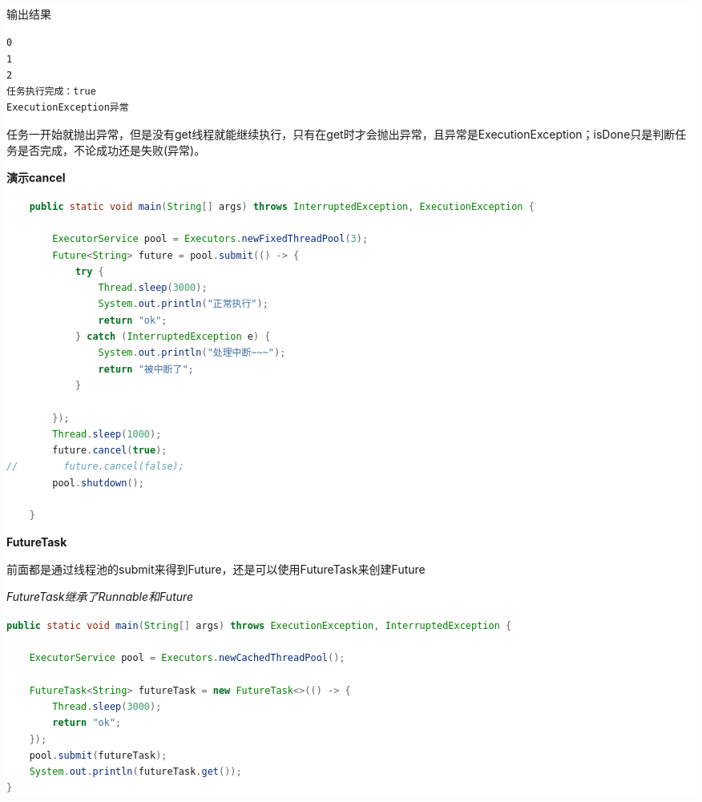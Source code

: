 输出结果

```
0
1
2
任务执行完成：true
ExecutionException异常
```

任务一开始就抛出异常，但是没有get线程就能继续执行，只有在get时才会抛出异常，且异常是ExecutionException；isDone只是判断任务是否完成，不论成功还是失败(异常)。

**演示cancel**

```java
    public static void main(String[] args) throws InterruptedException, ExecutionException {

        ExecutorService pool = Executors.newFixedThreadPool(3);
        Future<String> future = pool.submit(() -> {
            try {
                Thread.sleep(3000);
                System.out.println("正常执行");
                return "ok";
            } catch (InterruptedException e) {
                System.out.println("处理中断~~~");
                return "被中断了";
            }

        });
        Thread.sleep(1000);
        future.cancel(true);
//        future.cancel(false);
        pool.shutdown();

    }
```

**FutureTask**

前面都是通过线程池的submit来得到Future，还是可以使用FutureTask来创建Future

_FutureTask继承了Runnable和Future_

```java
public static void main(String[] args) throws ExecutionException, InterruptedException {

    ExecutorService pool = Executors.newCachedThreadPool();

    FutureTask<String> futureTask = new FutureTask<>(() -> {
        Thread.sleep(3000);
        return "ok";
    });
    pool.submit(futureTask);
    System.out.println(futureTask.get());
}
```
